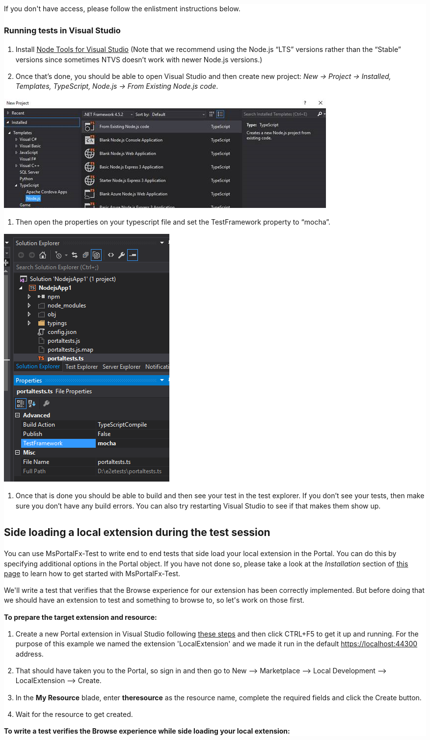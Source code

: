 If you don't have access, please follow the enlistment instructions below.
 
<a name="msportalfx-test-getting-started-running-tests-in-visual-studio"></a>
<a name="msportalfx-test-getting-started-running-tests-in-visual-studio"></a>
### Running tests in Visual Studio
 
1. Install [Node Tools for Visual Studio](https://www.visualstudio.com/en-us/features/node-js-vs.aspx) (Note that we recommend using the Node.js “LTS” versions rather than the “Stable” versions since sometimes NTVS doesn’t work with newer Node.js versions.)

1. Once that’s done, you should be able to open Visual Studio and then create new project: *New -> Project -> Installed, Templates, TypeScript, Node.js -> From Existing Node.js code*.

![NewTypeScriptNodeJsExistingProject][NewTypeScriptNodeJsExistingProject]

1. Then open the properties on your typescript file and set the TestFramework property to “mocha”.

![FileSetTestFrameworkPropertyMocha][FileSetTestFrameworkPropertyMocha]

1. Once that is done you should be able to build and then see your test in the test explorer.  If you don’t see your tests, then make sure you don’t have any build errors.  You can also try restarting Visual Studio to see if that makes them show up.  

[FileSetTestFrameworkPropertyMocha]: ../media/msportalfx-test/FileSetTestFrameworkPropertyMocha.png
[NewTypeScriptNodeJsExistingProject]: ../media/msportalfx-test/NewTypeScriptNodeJsExistingProject.png


<a name="msportalfx-test-side-loading-a-local-extension-during-the-test-session"></a>
<a name="msportalfx-test-side-loading-a-local-extension-during-the-test-session"></a>
## Side loading a local extension during the test session

You can use MsPortalFx-Test to write end to end tests that side load your local extension in the Portal. You can do this by specifying additional options in the Portal object. If you have not done so, please take a look at the *Installation* section of [this page](https://auxdocs.azurewebsites.net/en-us/documentation/articles/portalfx-testing-getting-started) to learn how to get started with MsPortalFx-Test. 

We'll write a test that verifies that the Browse experience for our extension has been correctly implemented. But before doing that we should have an extension to test and something to browse to, so let's work on those first.

**To prepare the target extension and resource:**

1. Create a new Portal extension in Visual Studio following [these steps](https://auxdocs.azurewebsites.net/en-us/documentation/articles/portalfx-creating-extensions) and then click CTRL+F5 to get it up and running. For the purpose of this example we named the extension 'LocalExtension' and we made it run in the default [https://localhost:44300](https://localhost:44300) address. 

1. That should have taken you to the Portal, so sign in and then go to New --> Marketplace --> Local Development --> LocalExtension --> Create.

1. In the **My Resource** blade, enter **theresource** as the resource name, complete the required fields and click the  Create button.

1. Wait for the resource to get created.


**To write a test verifies the Browse experience while side loading your local extension:**

